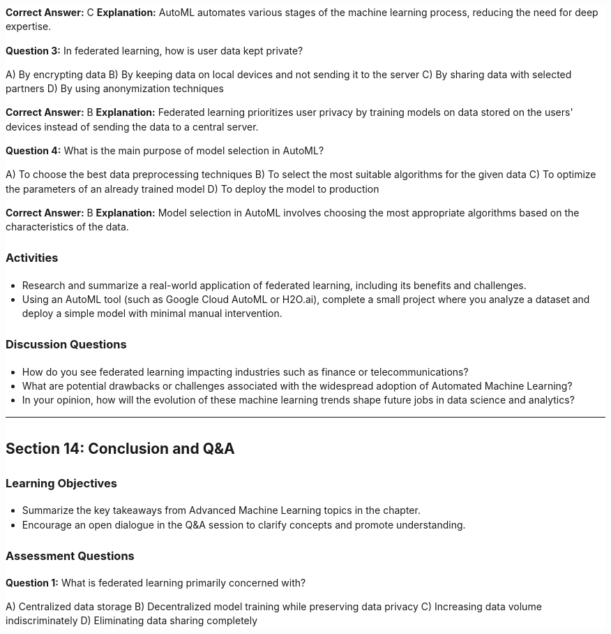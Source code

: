 **Correct Answer:** C
**Explanation:** AutoML automates various stages of the machine learning process, reducing the need for deep expertise.

**Question 3:** In federated learning, how is user data kept private?

  A) By encrypting data
  B) By keeping data on local devices and not sending it to the server
  C) By sharing data with selected partners
  D) By using anonymization techniques

**Correct Answer:** B
**Explanation:** Federated learning prioritizes user privacy by training models on data stored on the users' devices instead of sending the data to a central server.

**Question 4:** What is the main purpose of model selection in AutoML?

  A) To choose the best data preprocessing techniques
  B) To select the most suitable algorithms for the given data
  C) To optimize the parameters of an already trained model
  D) To deploy the model to production

**Correct Answer:** B
**Explanation:** Model selection in AutoML involves choosing the most appropriate algorithms based on the characteristics of the data.

### Activities
- Research and summarize a real-world application of federated learning, including its benefits and challenges.
- Using an AutoML tool (such as Google Cloud AutoML or H2O.ai), complete a small project where you analyze a dataset and deploy a simple model with minimal manual intervention.

### Discussion Questions
- How do you see federated learning impacting industries such as finance or telecommunications?
- What are potential drawbacks or challenges associated with the widespread adoption of Automated Machine Learning?
- In your opinion, how will the evolution of these machine learning trends shape future jobs in data science and analytics?

---

## Section 14: Conclusion and Q&A

### Learning Objectives
- Summarize the key takeaways from Advanced Machine Learning topics in the chapter.
- Encourage an open dialogue in the Q&A session to clarify concepts and promote understanding.

### Assessment Questions

**Question 1:** What is federated learning primarily concerned with?

  A) Centralized data storage
  B) Decentralized model training while preserving data privacy
  C) Increasing data volume indiscriminately
  D) Eliminating data sharing completely
